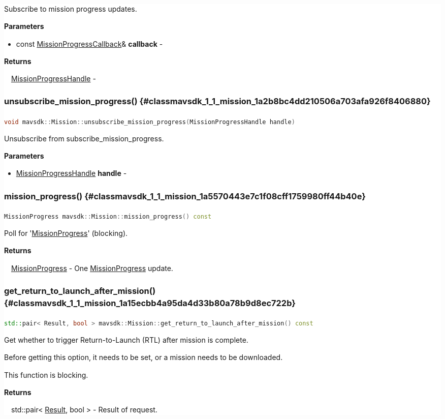 Subscribe to mission progress updates.


**Parameters**

* const [MissionProgressCallback](classmavsdk_1_1_mission.md#classmavsdk_1_1_mission_1a67e8d00b1b20affca59fd4338c34c0e2)& **callback** - 

**Returns**

&emsp;[MissionProgressHandle](classmavsdk_1_1_mission.md#classmavsdk_1_1_mission_1aded0ba06c787ad2f30f401a30b240c8a) - 

### unsubscribe_mission_progress() {#classmavsdk_1_1_mission_1a2b8bc4dd210506a703afa926f8406880}
```cpp
void mavsdk::Mission::unsubscribe_mission_progress(MissionProgressHandle handle)
```


Unsubscribe from subscribe_mission_progress.


**Parameters**

* [MissionProgressHandle](classmavsdk_1_1_mission.md#classmavsdk_1_1_mission_1aded0ba06c787ad2f30f401a30b240c8a) **handle** - 

### mission_progress() {#classmavsdk_1_1_mission_1a5570443e7c1f08cff1759980ff44b40e}
```cpp
MissionProgress mavsdk::Mission::mission_progress() const
```


Poll for '[MissionProgress](structmavsdk_1_1_mission_1_1_mission_progress.md)' (blocking).


**Returns**

&emsp;[MissionProgress](structmavsdk_1_1_mission_1_1_mission_progress.md) - One [MissionProgress](structmavsdk_1_1_mission_1_1_mission_progress.md) update.

### get_return_to_launch_after_mission() {#classmavsdk_1_1_mission_1a15ecbb4a95da4d33b80a78b9d8ec722b}
```cpp
std::pair< Result, bool > mavsdk::Mission::get_return_to_launch_after_mission() const
```


Get whether to trigger Return-to-Launch (RTL) after mission is complete.

Before getting this option, it needs to be set, or a mission needs to be downloaded.


This function is blocking.

**Returns**

&emsp;std::pair< [Result](classmavsdk_1_1_mission.md#classmavsdk_1_1_mission_1ab3114c63db76bdc37460939a1f3316f6), bool > - Result of request.
